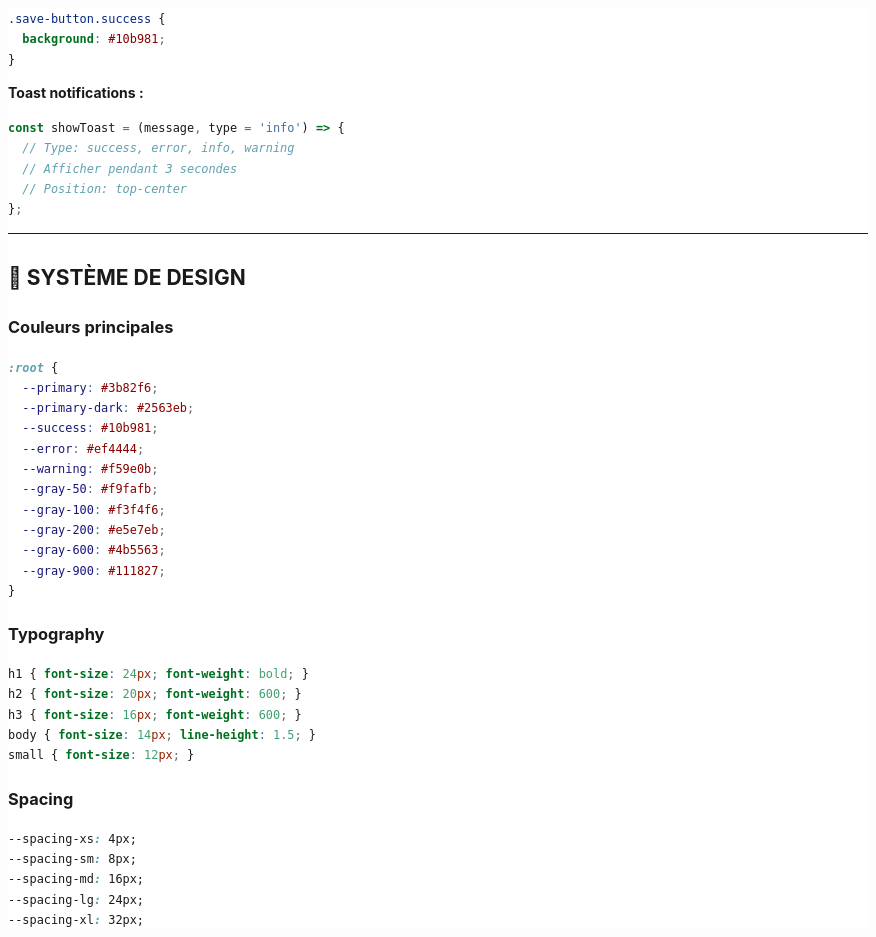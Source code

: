 ```css
.save-button.success {
  background: #10b981;
}
```

**Toast notifications :**
```javascript
const showToast = (message, type = 'info') => {
  // Type: success, error, info, warning
  // Afficher pendant 3 secondes
  // Position: top-center
};
```

---

## 🎨 SYSTÈME DE DESIGN

### Couleurs principales
```css
:root {
  --primary: #3b82f6;
  --primary-dark: #2563eb;
  --success: #10b981;
  --error: #ef4444;
  --warning: #f59e0b;
  --gray-50: #f9fafb;
  --gray-100: #f3f4f6;
  --gray-200: #e5e7eb;
  --gray-600: #4b5563;
  --gray-900: #111827;
}
```

### Typography
```css
h1 { font-size: 24px; font-weight: bold; }
h2 { font-size: 20px; font-weight: 600; }
h3 { font-size: 16px; font-weight: 600; }
body { font-size: 14px; line-height: 1.5; }
small { font-size: 12px; }
```

### Spacing
```css
--spacing-xs: 4px;
--spacing-sm: 8px;
--spacing-md: 16px;
--spacing-lg: 24px;
--spacing-xl: 32px;
```
